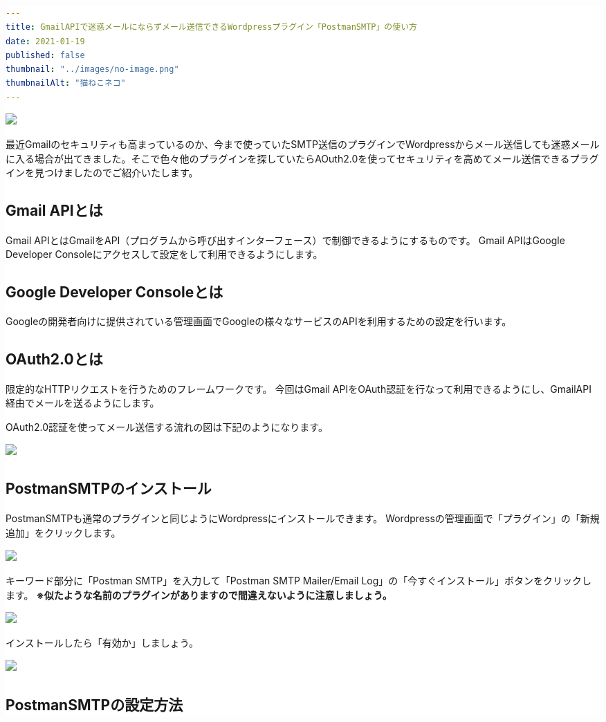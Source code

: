 ```yaml
---
title: GmailAPIで迷惑メールにならずメール送信できるWordpressプラグイン「PostmanSMTP」の使い方
date: 2021-01-19
published: false
thumbnail: "../images/no-image.png"
thumbnailAlt: "猫ねこネコ"
---
```


![](https://www.image-pit.com/img/wp-postman-aouth2-image.png)

最近Gmailのセキュリティも高まっているのか、今まで使っていたSMTP送信のプラグインでWordpressからメール送信しても迷惑メールに入る場合が出てきました。そこで色々他のプラグインを探していたらAOuth2.0を使ってセキュリティを高めてメール送信できるプラグインを見つけましたのでご紹介いたします。

## Gmail APIとは

Gmail APIとはGmailをAPI（プログラムから呼び出すインターフェース）で制御できるようにするものです。
Gmail APIはGoogle Developer Consoleにアクセスして設定をして利用できるようにします。

## Google Developer Consoleとは

Googleの開発者向けに提供されている管理画面でGoogleの様々なサービスのAPIを利用するための設定を行います。

## OAuth2.0とは

限定的なHTTPリクエストを行うためのフレームワークです。
今回はGmail APIをOAuth認証を行なって利用できるようにし、GmailAPI経由でメールを送るようにします。

OAuth2.0認証を使ってメール送信する流れの図は下記のようになります。

![](https://www.image-pit.com/img/wp-postman-aouth2-image.png)

## PostmanSMTPのインストール

PostmanSMTPも通常のプラグインと同じようにWordpressにインストールできます。
Wordpressの管理画面で「プラグイン」の「新規追加」をクリックします。

![](https://www.image-pit.com/img/wp-postman-smtp-usag-01.png)

キーワード部分に「Postman SMTP」を入力して「Postman SMTP Mailer/Email Log」の「今すぐインストール」ボタンをクリックします。
**※似たような名前のプラグインがありますので間違えないように注意しましょう。**

![](https://www.image-pit.com/img/wp-postman-smtp-usag-02.png)

インストールしたら「有効か」しましょう。

![](https://www.image-pit.com/img/wp-postman-smtp-usag-03.png)

## PostmanSMTPの設定方法
